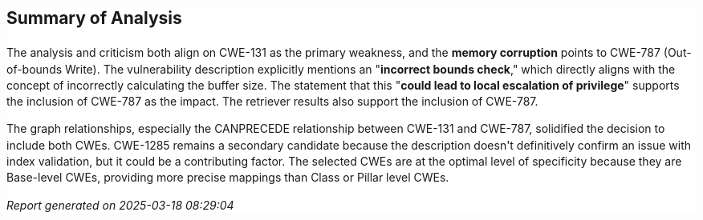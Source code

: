 ## Summary of Analysis
The analysis and criticism both align on CWE-131 as the primary weakness, and the **memory corruption** points to CWE-787 (Out-of-bounds Write). The vulnerability description explicitly mentions an "**incorrect bounds check**," which directly aligns with the concept of incorrectly calculating the buffer size. The statement that this "**could lead to local escalation of privilege**" supports the inclusion of CWE-787 as the impact. The retriever results also support the inclusion of CWE-787.

The graph relationships, especially the CANPRECEDE relationship between CWE-131 and CWE-787, solidified the decision to include both CWEs. CWE-1285 remains a secondary candidate because the description doesn't definitively confirm an issue with index validation, but it could be a contributing factor. The selected CWEs are at the optimal level of specificity because they are Base-level CWEs, providing more precise mappings than Class or Pillar level CWEs.



*Report generated on 2025-03-18 08:29:04*
